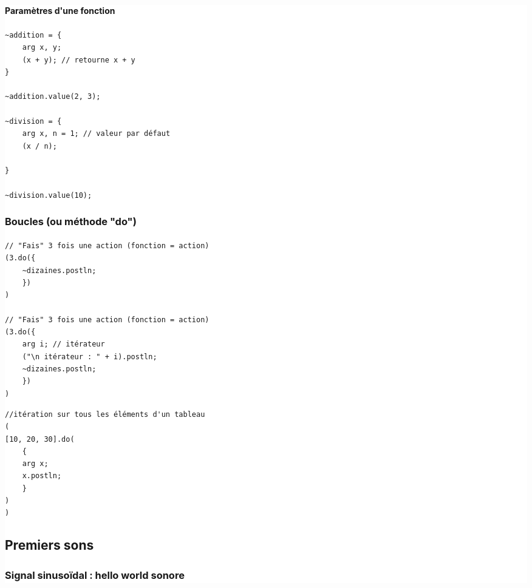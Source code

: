 #### Paramètres d'une fonction

```smalltalk
~addition = {
    arg x, y;
    (x + y); // retourne x + y
}

~addition.value(2, 3);

~division = {
    arg x, n = 1; // valeur par défaut
    (x / n);

}

~division.value(10);
```

### Boucles (ou méthode "do")

```smalltalk
// "Fais" 3 fois une action (fonction = action)
(3.do({
    ~dizaines.postln;
    })
)

// "Fais" 3 fois une action (fonction = action)
(3.do({
    arg i; // itérateur
    ("\n itérateur : " + i).postln;
    ~dizaines.postln;
    })
)
```

```smalltalk
//itération sur tous les éléments d'un tableau
(
[10, 20, 30].do(
    {
    arg x;
    x.postln;
    }
)
)
```

## Premiers sons

### Signal sinusoïdal : hello world sonore

